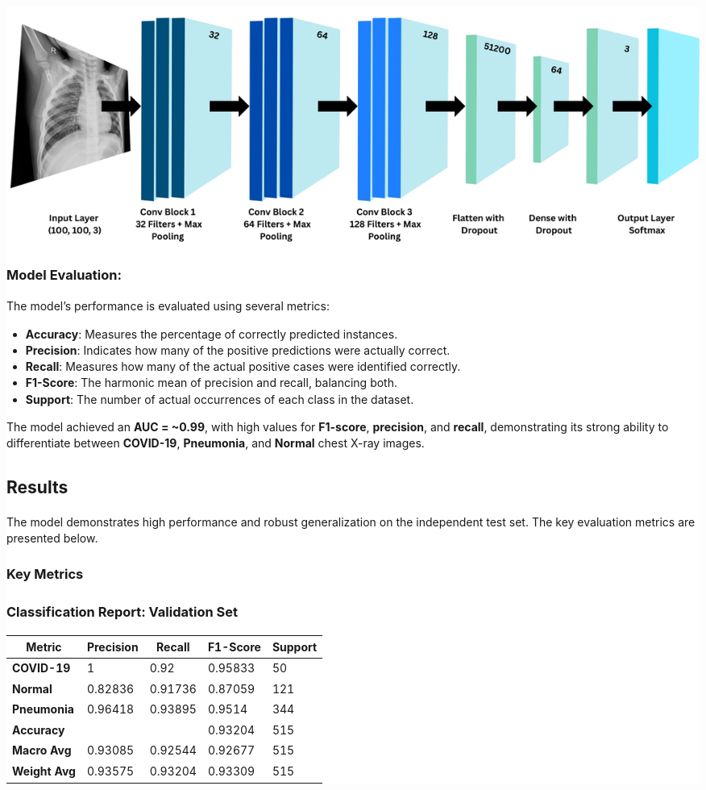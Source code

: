 ![CNN](images/CNN.jpg)

### Model Evaluation:

The model’s performance is evaluated using several metrics:

- **Accuracy**: Measures the percentage of correctly predicted instances.
- **Precision**: Indicates how many of the positive predictions were actually correct.
- **Recall**: Measures how many of the actual positive cases were identified correctly.
- **F1-Score**: The harmonic mean of precision and recall, balancing both.
- **Support**: The number of actual occurrences of each class in the dataset.

The model achieved an **AUC = ~0.99**, with high values for **F1-score**, **precision**, and **recall**, demonstrating its strong ability to differentiate between **COVID-19**, **Pneumonia**, and **Normal** chest X-ray images.



## Results

The model demonstrates high performance and robust
generalization on the independent test set. The key evaluation
metrics are presented below.

### Key Metrics

### Classification Report: Validation Set

| Metric      | Precision | Recall  | F1-Score | Support |
|-------------|-----------|---------|----------|---------|
| **COVID-19**| 1         | 0.92    | 0.95833  | 50      |
| **Normal**  | 0.82836   | 0.91736 | 0.87059  | 121     |
| **Pneumonia**| 0.96418   | 0.93895 | 0.9514   | 344     |
| **Accuracy**|           |         | 0.93204  | 515     |
| **Macro Avg**| 0.93085  | 0.92544 | 0.92677  | 515     |
| **Weight Avg**| 0.93575 | 0.93204 | 0.93309  | 515     |
